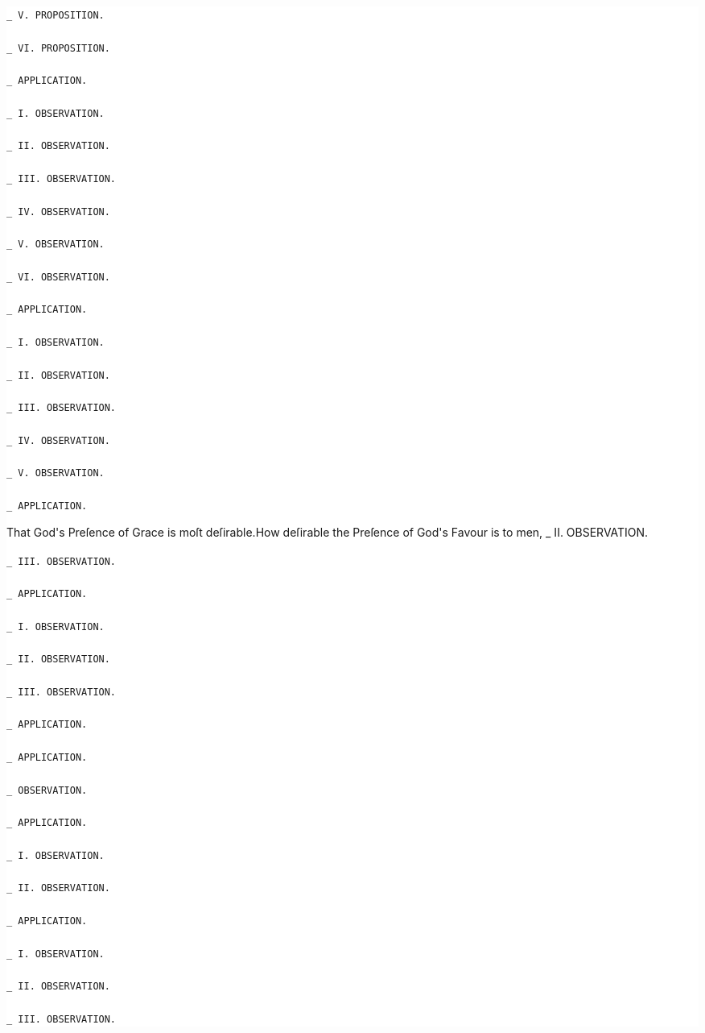     _ V. PROPOSITION.

    _ VI. PROPOSITION.

    _ APPLICATION.

    _ I. OBSERVATION.

    _ II. OBSERVATION.

    _ III. OBSERVATION.

    _ IV. OBSERVATION.

    _ V. OBSERVATION.

    _ VI. OBSERVATION.

    _ APPLICATION.

    _ I. OBSERVATION.

    _ II. OBSERVATION.

    _ III. OBSERVATION.

    _ IV. OBSERVATION.

    _ V. OBSERVATION.

    _ APPLICATION.
That God's Preſence of Grace is moſt deſirable.How deſirable the Preſence of God's Favour is to men,
    _ II. OBSERVATION.

    _ III. OBSERVATION.

    _ APPLICATION.

    _ I. OBSERVATION.

    _ II. OBSERVATION.

    _ III. OBSERVATION.

    _ APPLICATION.

    _ APPLICATION.

    _ OBSERVATION.

    _ APPLICATION.

    _ I. OBSERVATION.

    _ II. OBSERVATION.

    _ APPLICATION.

    _ I. OBSERVATION.

    _ II. OBSERVATION.

    _ III. OBSERVATION.
